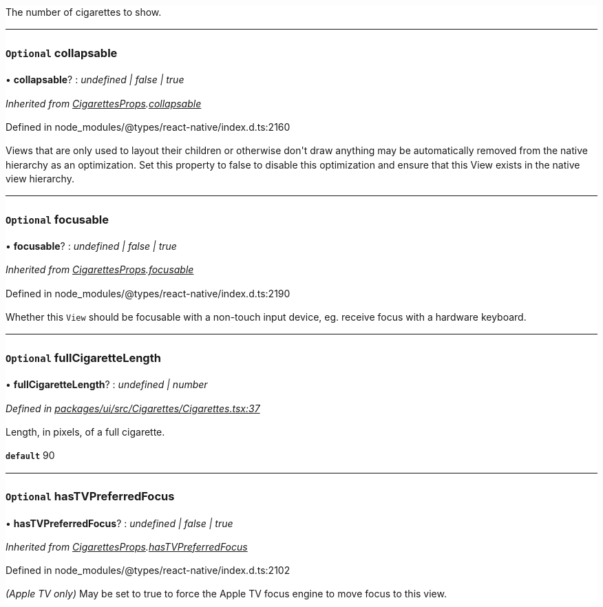 The number of cigarettes to show.

___

### `Optional` collapsable

• **collapsable**? : *undefined | false | true*

*Inherited from [CigarettesProps](_packages_ui_src_cigarettes_cigarettes_.cigarettesprops.md).[collapsable](_packages_ui_src_cigarettes_cigarettes_.cigarettesprops.md#optional-collapsable)*

Defined in node_modules/@types/react-native/index.d.ts:2160

Views that are only used to layout their children or otherwise don't draw anything
may be automatically removed from the native hierarchy as an optimization.
Set this property to false to disable this optimization and ensure that this View exists in the native view hierarchy.

___

### `Optional` focusable

• **focusable**? : *undefined | false | true*

*Inherited from [CigarettesProps](_packages_ui_src_cigarettes_cigarettes_.cigarettesprops.md).[focusable](_packages_ui_src_cigarettes_cigarettes_.cigarettesprops.md#optional-focusable)*

Defined in node_modules/@types/react-native/index.d.ts:2190

Whether this `View` should be focusable with a non-touch input device, eg. receive focus with a hardware keyboard.

___

### `Optional` fullCigaretteLength

• **fullCigaretteLength**? : *undefined | number*

*Defined in [packages/ui/src/Cigarettes/Cigarettes.tsx:37](https://github.com/shootismoke/common/blob/72777b1/packages/ui/src/Cigarettes/Cigarettes.tsx#L37)*

Length, in pixels, of a full cigarette.

**`default`** 90

___

### `Optional` hasTVPreferredFocus

• **hasTVPreferredFocus**? : *undefined | false | true*

*Inherited from [CigarettesProps](_packages_ui_src_cigarettes_cigarettes_.cigarettesprops.md).[hasTVPreferredFocus](_packages_ui_src_cigarettes_cigarettes_.cigarettesprops.md#optional-hastvpreferredfocus)*

Defined in node_modules/@types/react-native/index.d.ts:2102

*(Apple TV only)* May be set to true to force the Apple TV focus engine to move focus to this view.
